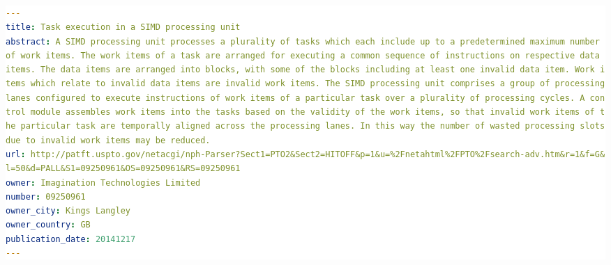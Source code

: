 ```yaml
---
title: Task execution in a SIMD processing unit
abstract: A SIMD processing unit processes a plurality of tasks which each include up to a predetermined maximum number of work items. The work items of a task are arranged for executing a common sequence of instructions on respective data items. The data items are arranged into blocks, with some of the blocks including at least one invalid data item. Work items which relate to invalid data items are invalid work items. The SIMD processing unit comprises a group of processing lanes configured to execute instructions of work items of a particular task over a plurality of processing cycles. A control module assembles work items into the tasks based on the validity of the work items, so that invalid work items of the particular task are temporally aligned across the processing lanes. In this way the number of wasted processing slots due to invalid work items may be reduced.
url: http://patft.uspto.gov/netacgi/nph-Parser?Sect1=PTO2&Sect2=HITOFF&p=1&u=%2Fnetahtml%2FPTO%2Fsearch-adv.htm&r=1&f=G&l=50&d=PALL&S1=09250961&OS=09250961&RS=09250961
owner: Imagination Technologies Limited
number: 09250961
owner_city: Kings Langley
owner_country: GB
publication_date: 20141217
---
```

